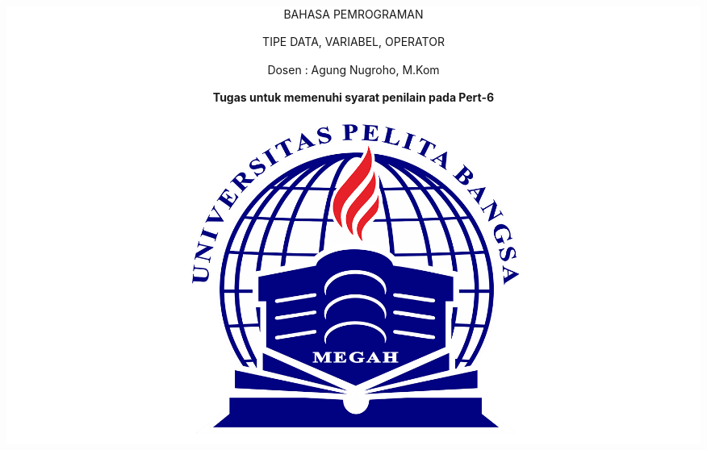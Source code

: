 <p align="center">
	BAHASA PEMROGRAMAN
</p>
<p align="center">
	TIPE DATA, VARIABEL, OPERATOR
</p>
<p align="center">
	Dosen : Agung Nugroho, M.Kom
</p>
<p align="center">
	<b>Tugas untuk memenuhi syarat penilain pada Pert-6</b>
</p>

<p align="center">
	<img src="/Logo/logo.png" alt="UPB" width="500" height="400">
</p>

